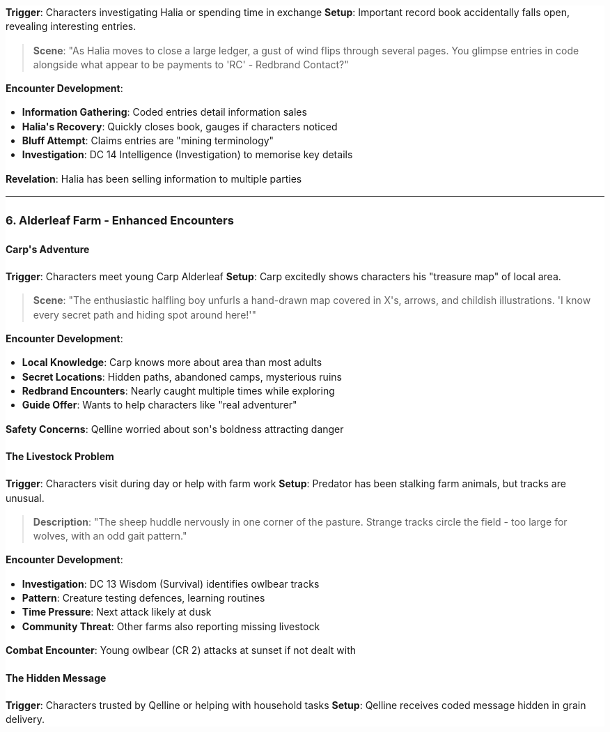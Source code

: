 **Trigger**: Characters investigating Halia or spending time in exchange **Setup**: Important record book accidentally falls open, revealing interesting entries.

> **Scene**: "As Halia moves to close a large ledger, a gust of wind flips through several pages. You glimpse entries in code alongside what appear to be payments to 'RC' - Redbrand Contact?"

**Encounter Development**:

- **Information Gathering**: Coded entries detail information sales
- **Halia's Recovery**: Quickly closes book, gauges if characters noticed
- **Bluff Attempt**: Claims entries are "mining terminology"
- **Investigation**: DC 14 Intelligence (Investigation) to memorise key details

**Revelation**: Halia has been selling information to multiple parties

---

### 6. Alderleaf Farm - Enhanced Encounters

#### Carp's Adventure

**Trigger**: Characters meet young Carp Alderleaf **Setup**: Carp excitedly shows characters his "treasure map" of local area.

> **Scene**: "The enthusiastic halfling boy unfurls a hand-drawn map covered in X's, arrows, and childish illustrations. 'I know every secret path and hiding spot around here!'"

**Encounter Development**:

- **Local Knowledge**: Carp knows more about area than most adults
- **Secret Locations**: Hidden paths, abandoned camps, mysterious ruins
- **Redbrand Encounters**: Nearly caught multiple times while exploring
- **Guide Offer**: Wants to help characters like "real adventurer"

**Safety Concerns**: Qelline worried about son's boldness attracting danger

#### The Livestock Problem

**Trigger**: Characters visit during day or help with farm work **Setup**: Predator has been stalking farm animals, but tracks are unusual.

> **Description**: "The sheep huddle nervously in one corner of the pasture. Strange tracks circle the field - too large for wolves, with an odd gait pattern."

**Encounter Development**:

- **Investigation**: DC 13 Wisdom (Survival) identifies owlbear tracks
- **Pattern**: Creature testing defences, learning routines
- **Time Pressure**: Next attack likely at dusk
- **Community Threat**: Other farms also reporting missing livestock

**Combat Encounter**: Young owlbear (CR 2) attacks at sunset if not dealt with

#### The Hidden Message

**Trigger**: Characters trusted by Qelline or helping with household tasks **Setup**: Qelline receives coded message hidden in grain delivery.
